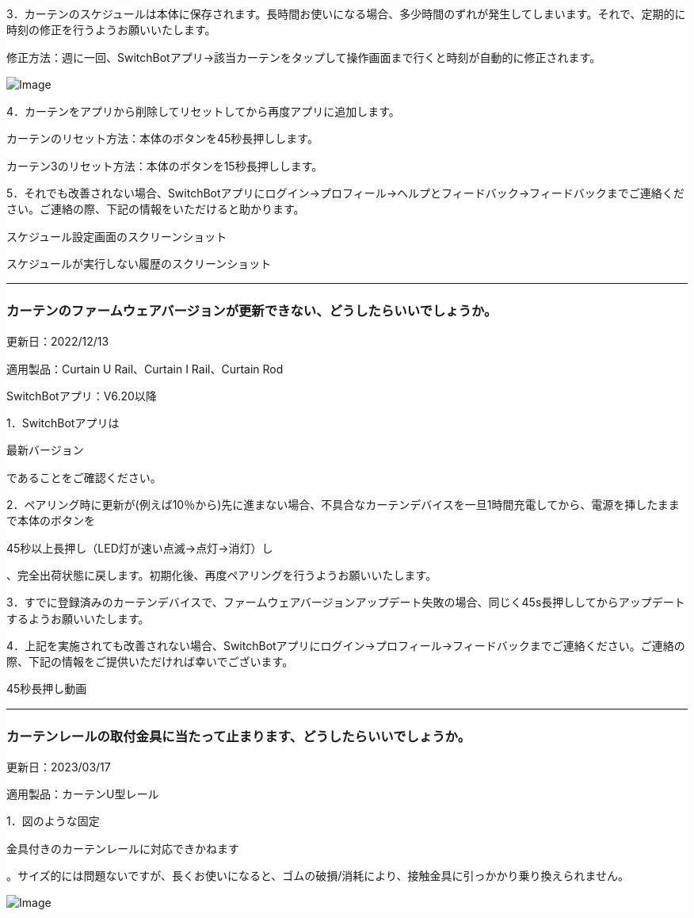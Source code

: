3．カーテンのスケジュールは本体に保存されます。長時間お使いになる場合、多少時間のずれが発生してしまいます。それで、定期的に時刻の修正を行うようお願いいたします。

修正方法：週に一回、SwitchBotアプリ→該当カーテンをタップして操作画面まで行くと時刻が自動的に修正されます。

![Image](https://support.switch-bot.com/hc/article_attachments/24619102711319)

4．カーテンをアプリから削除してリセットしてから再度アプリに追加します。

カーテンのリセット方法：本体のボタンを45秒長押しします。

カーテン3のリセット方法：本体のボタンを15秒長押しします。

5．それでも改善されない場合、SwitchBotアプリにログイン→プロフィール→ヘルプとフィードバック→フィードバックまでご連絡ください。ご連絡の際、下記の情報をいただけると助かります。

スケジュール設定画面のスクリーンショット

スケジュールが実行しない履歴のスクリーンショット



---
### カーテンのファームウェアバージョンが更新できない、どうしたらいいでしょうか。

更新日：2022/12/13

適用製品：Curtain U Rail、Curtain I Rail、Curtain Rod

SwitchBotアプリ：V6.20以降

1．SwitchBotアプリは

最新バージョン

であることをご確認ください。

2．ペアリング時に更新が(例えば10％から)先に進まない場合、不具合なカーテンデバイスを一旦1時間充電してから、電源を挿したままで本体のボタンを

45秒以上長押し（LED灯が速い点滅→点灯→消灯）し

、完全出荷状態に戻します。初期化後、再度ペアリングを行うようお願いいたします。

3．すでに登録済みのカーテンデバイスで、ファームウェアバージョンアップデート失敗の場合、同じく45s長押ししてからアップデートするようお願いいたします。

4．上記を実施されても改善されない場合、SwitchBotアプリにログイン→プロフィール→フィードバックまでご連絡ください。ご連絡の際、下記の情報をご提供いただければ幸いでございます。

45秒長押し動画



---
### カーテンレールの取付金具に当たって止まります、どうしたらいいでしょうか。

更新日：2023/03/17

適用製品：カーテンU型レール

1．図のような固定

金具付きのカーテンレールに対応できかねます

。サイズ的には問題ないですが、長くお使いになると、ゴムの破損/消耗により、接触金具に引っかかり乗り換えられません。

![Image](https://support.switch-bot.com/hc/article_attachments/25993200352151)

